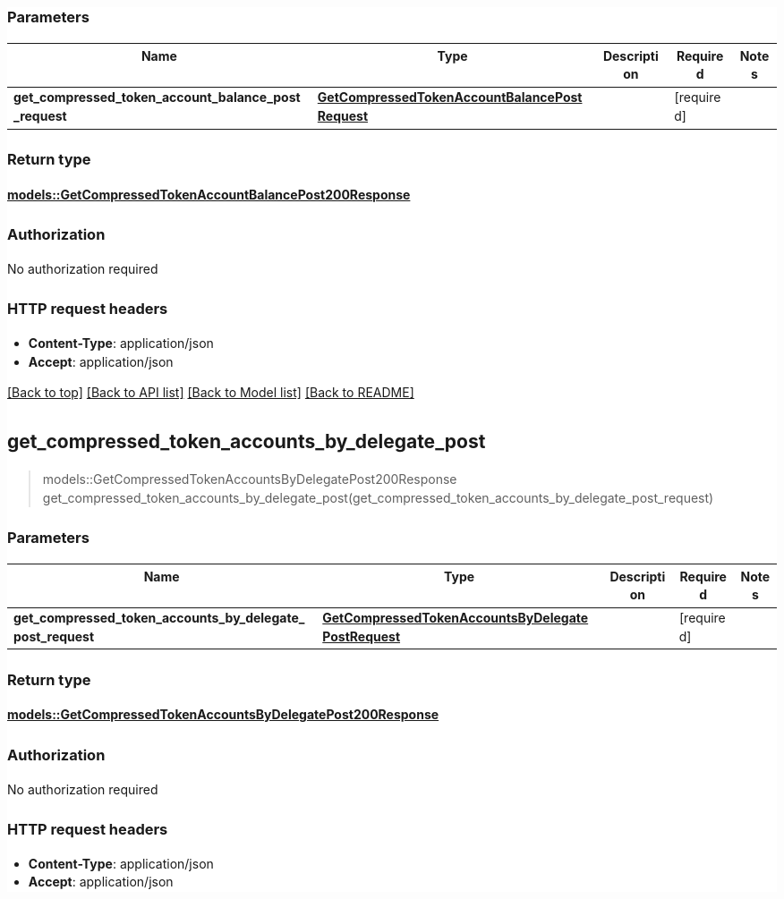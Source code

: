 
### Parameters


Name | Type | Description  | Required | Notes
------------- | ------------- | ------------- | ------------- | -------------
**get_compressed_token_account_balance_post_request** | [**GetCompressedTokenAccountBalancePostRequest**](GetCompressedTokenAccountBalancePostRequest.md) |  | [required] |

### Return type

[**models::GetCompressedTokenAccountBalancePost200Response**](_getCompressedTokenAccountBalance_post_200_response.md)

### Authorization

No authorization required

### HTTP request headers

- **Content-Type**: application/json
- **Accept**: application/json

[[Back to top]](#) [[Back to API list]](../README.md#documentation-for-api-endpoints) [[Back to Model list]](../README.md#documentation-for-models) [[Back to README]](../README.md)


## get_compressed_token_accounts_by_delegate_post

> models::GetCompressedTokenAccountsByDelegatePost200Response get_compressed_token_accounts_by_delegate_post(get_compressed_token_accounts_by_delegate_post_request)


### Parameters


Name | Type | Description  | Required | Notes
------------- | ------------- | ------------- | ------------- | -------------
**get_compressed_token_accounts_by_delegate_post_request** | [**GetCompressedTokenAccountsByDelegatePostRequest**](GetCompressedTokenAccountsByDelegatePostRequest.md) |  | [required] |

### Return type

[**models::GetCompressedTokenAccountsByDelegatePost200Response**](_getCompressedTokenAccountsByDelegate_post_200_response.md)

### Authorization

No authorization required

### HTTP request headers

- **Content-Type**: application/json
- **Accept**: application/json
